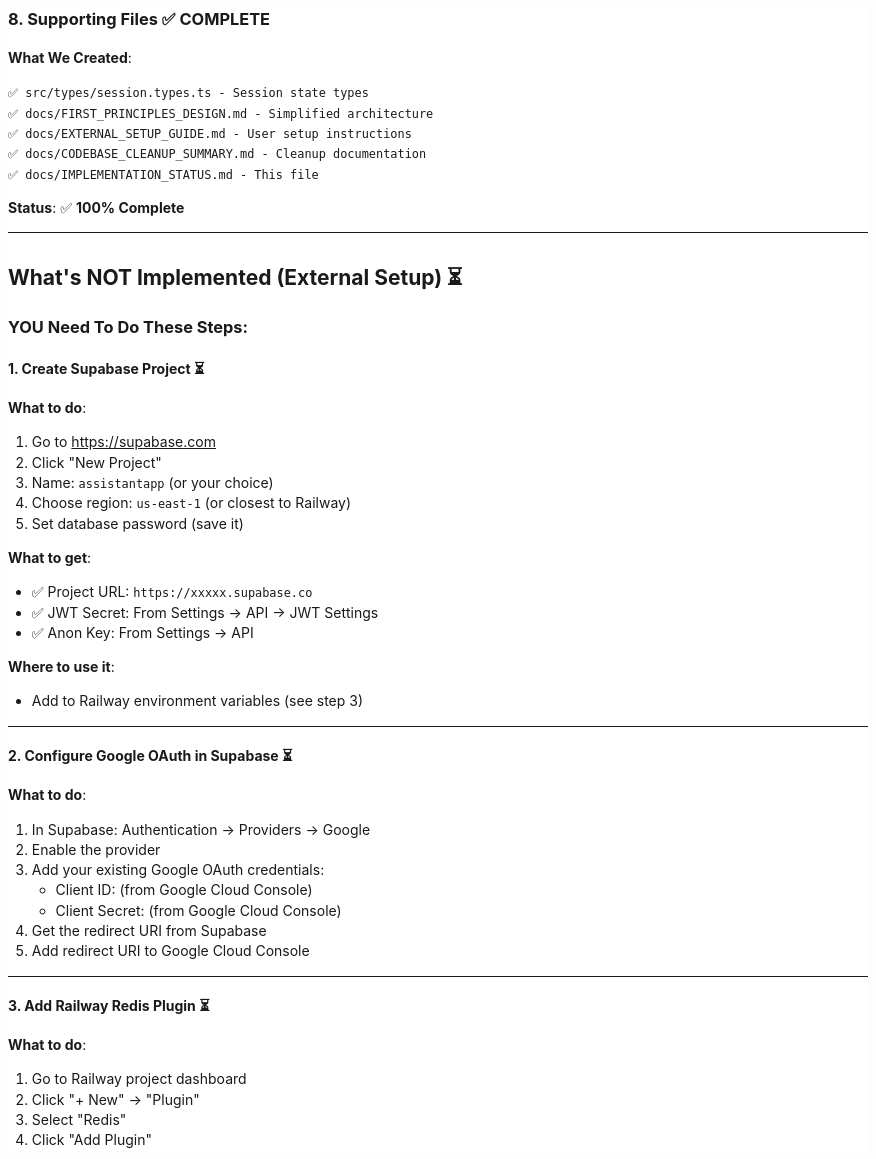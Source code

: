 ### 8. Supporting Files ✅ COMPLETE

**What We Created**:
```
✅ src/types/session.types.ts - Session state types
✅ docs/FIRST_PRINCIPLES_DESIGN.md - Simplified architecture
✅ docs/EXTERNAL_SETUP_GUIDE.md - User setup instructions
✅ docs/CODEBASE_CLEANUP_SUMMARY.md - Cleanup documentation
✅ docs/IMPLEMENTATION_STATUS.md - This file
```

**Status**: ✅ **100% Complete**

---

## What's NOT Implemented (External Setup) ⏳

### YOU Need To Do These Steps:

#### 1. Create Supabase Project ⏳

**What to do**:
1. Go to https://supabase.com
2. Click "New Project"
3. Name: `assistantapp` (or your choice)
4. Choose region: `us-east-1` (or closest to Railway)
5. Set database password (save it)

**What to get**:
- ✅ Project URL: `https://xxxxx.supabase.co`
- ✅ JWT Secret: From Settings → API → JWT Settings
- ✅ Anon Key: From Settings → API

**Where to use it**:
- Add to Railway environment variables (see step 3)

---

#### 2. Configure Google OAuth in Supabase ⏳

**What to do**:
1. In Supabase: Authentication → Providers → Google
2. Enable the provider
3. Add your existing Google OAuth credentials:
   - Client ID: (from Google Cloud Console)
   - Client Secret: (from Google Cloud Console)
4. Get the redirect URI from Supabase
5. Add redirect URI to Google Cloud Console

---

#### 3. Add Railway Redis Plugin ⏳

**What to do**:
1. Go to Railway project dashboard
2. Click "+ New" → "Plugin"
3. Select "Redis"
4. Click "Add Plugin"
